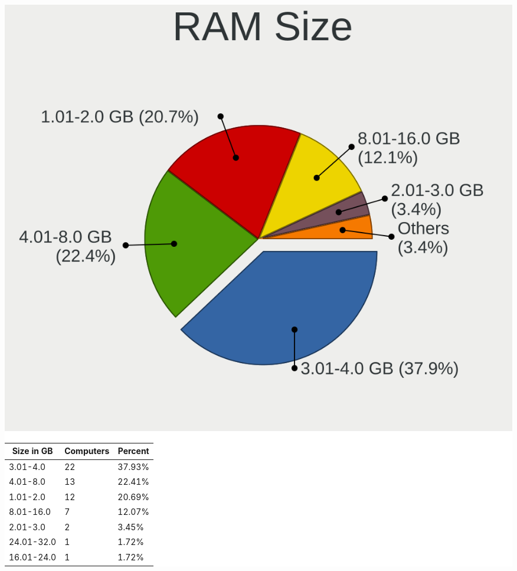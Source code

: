 ![RAM Size](./images/pie_chart/node_ram_total.svg)


| Size in GB | Computers | Percent |
|------------|-----------|---------|
| 3.01-4.0   | 22        | 37.93%  |
| 4.01-8.0   | 13        | 22.41%  |
| 1.01-2.0   | 12        | 20.69%  |
| 8.01-16.0  | 7         | 12.07%  |
| 2.01-3.0   | 2         | 3.45%   |
| 24.01-32.0 | 1         | 1.72%   |
| 16.01-24.0 | 1         | 1.72%   |
